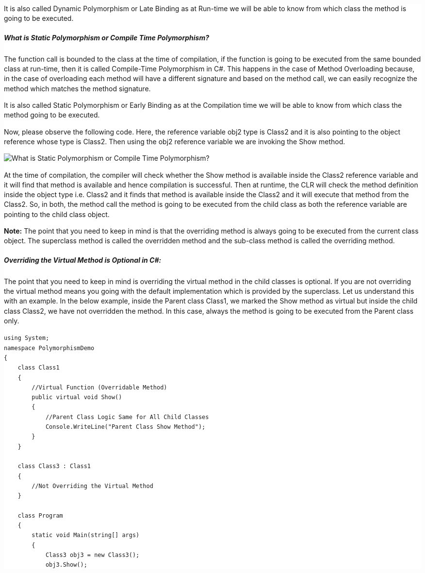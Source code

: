 It is also called Dynamic Polymorphism or Late Binding as at Run-time we will be able to know from which class the method is going to be executed.

##### **What is Static Polymorphism or Compile Time Polymorphism?**

The function call is bounded to the class at the time of compilation, if the function is going to be executed from the same bounded class at run-time, then it is called Compile-Time Polymorphism in C#. This happens in the case of Method Overloading because, in the case of overloading each method will have a different signature and based on the method call, we can easily recognize the method which matches the method signature.

It is also called Static Polymorphism or Early Binding as at the Compilation time we will be able to know from which class the method going to be executed.

Now, please observe the following code. Here, the reference variable obj2 type is Class2 and it is also pointing to the object reference whose type is Class2. Then using the obj2 reference variable we are invoking the Show method.

![What is Static Polymorphism or Compile Time Polymorphism?](https://dotnettutorials.net/wp-content/uploads/2022/07/word-image-27425-6-11.png "What is Static Polymorphism or Compile Time Polymorphism?")

At the time of compilation, the compiler will check whether the Show method is available inside the Class2 reference variable and it will find that method is available and hence compilation is successful. Then at runtime, the CLR will check the method definition inside the object type i.e. Class2 and it finds that method is available inside the Class2 and it will execute that method from the Class2. So, in both, the method call the method is going to be executed from the child class as both the reference variable are pointing to the child class object.

**Note:** The point that you need to keep in mind is that the overriding method is always going to be executed from the current class object. The superclass method is called the overridden method and the sub-class method is called the overriding method.

##### **Overriding the Virtual Method is Optional in C#:**

The point that you need to keep in mind is overriding the virtual method in the child classes is optional. If you are not overriding the virtual method means you going with the default implementation which is provided by the superclass. Let us understand this with an example. In the below example, inside the Parent class Class1, we marked the Show method as virtual but inside the child class Class2, we have not overridden the method. In this case, always the method is going to be executed from the Parent class only.

```
using System;
namespace PolymorphismDemo
{
    class Class1
    {
        //Virtual Function (Overridable Method)
        public virtual void Show()
        {
            //Parent Class Logic Same for All Child Classes
            Console.WriteLine("Parent Class Show Method");
        }
    }

    class Class3 : Class1
    {
        //Not Overriding the Virtual Method
    }
    
    class Program
    {
        static void Main(string[] args)
        {
            Class3 obj3 = new Class3();
            obj3.Show();

```